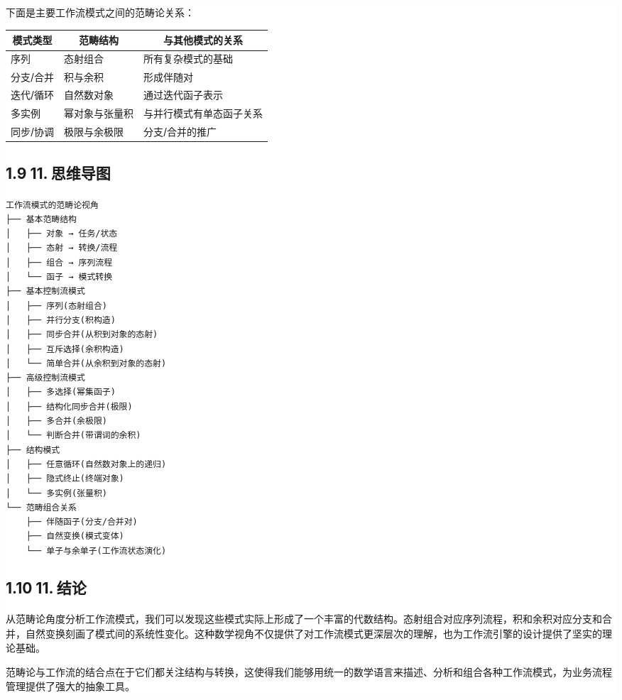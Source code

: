 下面是主要工作流模式之间的范畴论关系：

| 模式类型 | 范畴结构 | 与其他模式的关系 |
|---------|---------|----------------|
| 序列 | 态射组合 | 所有复杂模式的基础 |
| 分支/合并 | 积与余积 | 形成伴随对 |
| 迭代/循环 | 自然数对象 | 通过迭代函子表示 |
| 多实例 | 幂对象与张量积 | 与并行模式有单态函子关系 |
| 同步/协调 | 极限与余极限 | 分支/合并的推广 |

## 1.9 11. 思维导图

```text
工作流模式的范畴论视角
├── 基本范畴结构
│   ├── 对象 → 任务/状态
│   ├── 态射 → 转换/流程
│   ├── 组合 → 序列流程
│   └── 函子 → 模式转换
├── 基本控制流模式
│   ├── 序列(态射组合)
│   ├── 并行分支(积构造)
│   ├── 同步合并(从积到对象的态射)
│   ├── 互斥选择(余积构造)
│   └── 简单合并(从余积到对象的态射)
├── 高级控制流模式
│   ├── 多选择(幂集函子)
│   ├── 结构化同步合并(极限)
│   ├── 多合并(余极限)
│   └── 判断合并(带谓词的余积)
├── 结构模式
│   ├── 任意循环(自然数对象上的递归)
│   ├── 隐式终止(终端对象)
│   └── 多实例(张量积)
└── 范畴组合关系
    ├── 伴随函子(分支/合并对)
    ├── 自然变换(模式变体)
    └── 单子与余单子(工作流状态演化)
```

## 1.10 11. 结论

从范畴论角度分析工作流模式，我们可以发现这些模式实际上形成了一个丰富的代数结构。态射组合对应序列流程，积和余积对应分支和合并，自然变换刻画了模式间的系统性变化。这种数学视角不仅提供了对工作流模式更深层次的理解，也为工作流引擎的设计提供了坚实的理论基础。

范畴论与工作流的结合点在于它们都关注结构与转换，这使得我们能够用统一的数学语言来描述、分析和组合各种工作流模式，为业务流程管理提供了强大的抽象工具。
